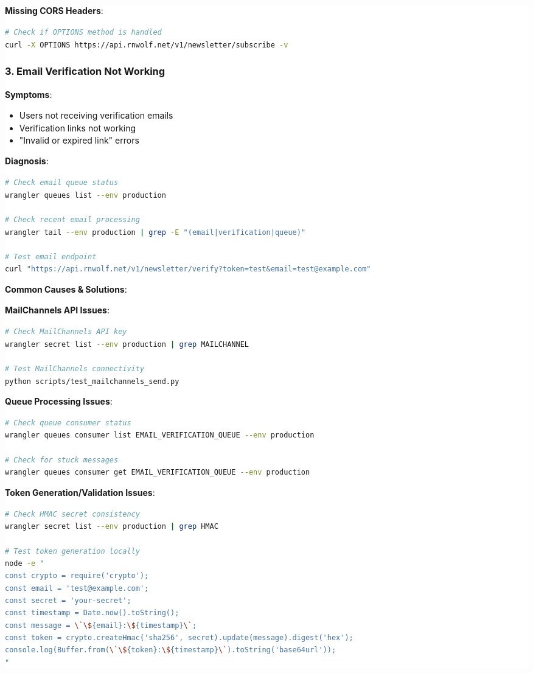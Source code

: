 **Missing CORS Headers**:
```bash
# Check if OPTIONS method is handled
curl -X OPTIONS https://api.rnwolf.net/v1/newsletter/subscribe -v
```

### 3. Email Verification Not Working

**Symptoms**:
- Users not receiving verification emails
- Verification links not working
- "Invalid or expired link" errors

**Diagnosis**:
```bash
# Check email queue status
wrangler queues list --env production

# Check recent email processing
wrangler tail --env production | grep -E "(email|verification|queue)"

# Test email endpoint
curl "https://api.rnwolf.net/v1/newsletter/verify?token=test&email=test@example.com"
```

**Common Causes & Solutions**:

**MailChannels API Issues**:
```bash
# Check MailChannels API key
wrangler secret list --env production | grep MAILCHANNEL

# Test MailChannels connectivity
python scripts/test_mailchannels_send.py
```

**Queue Processing Issues**:
```bash
# Check queue consumer status
wrangler queues consumer list EMAIL_VERIFICATION_QUEUE --env production

# Check for stuck messages
wrangler queues consumer get EMAIL_VERIFICATION_QUEUE --env production
```

**Token Generation/Validation Issues**:
```bash
# Check HMAC secret consistency
wrangler secret list --env production | grep HMAC

# Test token generation locally
node -e "
const crypto = require('crypto');
const email = 'test@example.com';
const secret = 'your-secret';
const timestamp = Date.now().toString();
const message = \`\${email}:\${timestamp}\`;
const token = crypto.createHmac('sha256', secret).update(message).digest('hex');
console.log(Buffer.from(\`\${token}:\${timestamp}\`).toString('base64url'));
"
```
